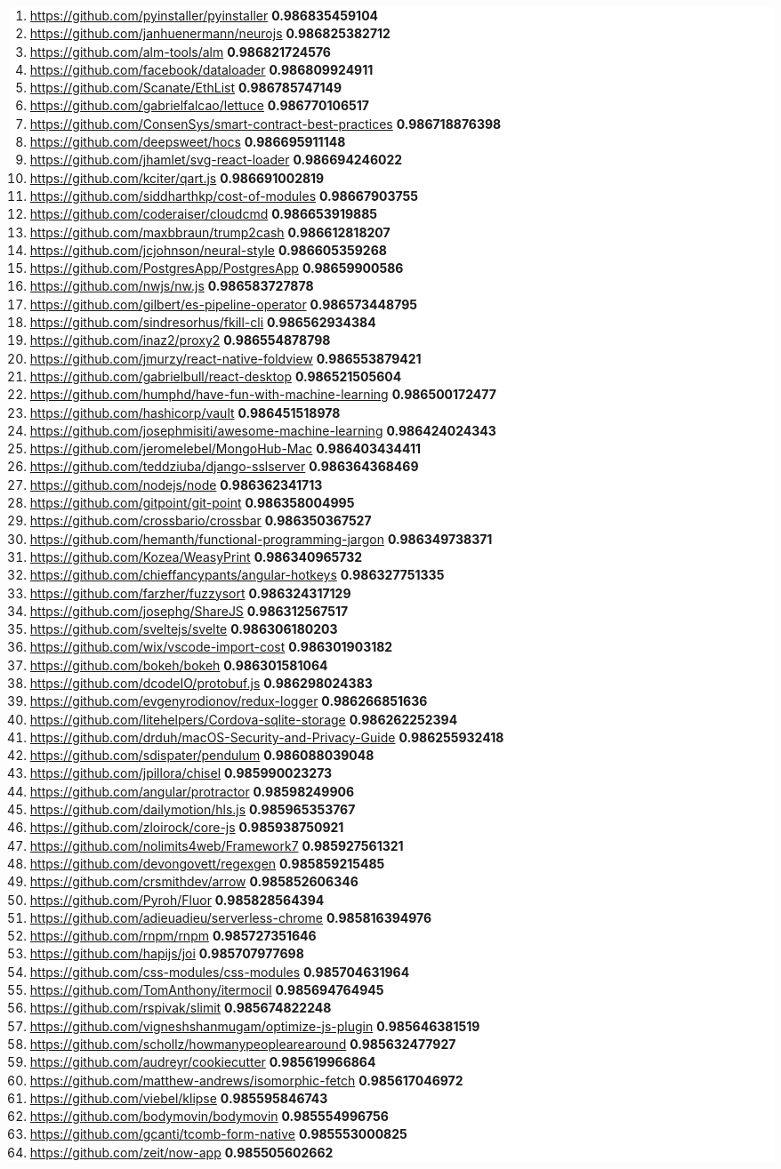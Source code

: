  1. https://github.com/pyinstaller/pyinstaller **0.986835459104**
 1. https://github.com/janhuenermann/neurojs **0.986825382712**
 1. https://github.com/alm-tools/alm **0.986821724576**
 1. https://github.com/facebook/dataloader **0.986809924911**
 1. https://github.com/Scanate/EthList **0.986785747149**
 1. https://github.com/gabrielfalcao/lettuce **0.986770106517**
 1. https://github.com/ConsenSys/smart-contract-best-practices **0.986718876398**
 1. https://github.com/deepsweet/hocs **0.986695911148**
 1. https://github.com/jhamlet/svg-react-loader **0.986694246022**
 1. https://github.com/kciter/qart.js **0.986691002819**
 1. https://github.com/siddharthkp/cost-of-modules **0.98667903755**
 1. https://github.com/coderaiser/cloudcmd **0.986653919885**
 1. https://github.com/maxbbraun/trump2cash **0.986612818207**
 1. https://github.com/jcjohnson/neural-style **0.986605359268**
 1. https://github.com/PostgresApp/PostgresApp **0.98659900586**
 1. https://github.com/nwjs/nw.js **0.986583727878**
 1. https://github.com/gilbert/es-pipeline-operator **0.986573448795**
 1. https://github.com/sindresorhus/fkill-cli **0.986562934384**
 1. https://github.com/inaz2/proxy2 **0.986554878798**
 1. https://github.com/jmurzy/react-native-foldview **0.986553879421**
 1. https://github.com/gabrielbull/react-desktop **0.986521505604**
 1. https://github.com/humphd/have-fun-with-machine-learning **0.986500172477**
 1. https://github.com/hashicorp/vault **0.986451518978**
 1. https://github.com/josephmisiti/awesome-machine-learning **0.986424024343**
 1. https://github.com/jeromelebel/MongoHub-Mac **0.986403434411**
 1. https://github.com/teddziuba/django-sslserver **0.986364368469**
 1. https://github.com/nodejs/node **0.986362341713**
 1. https://github.com/gitpoint/git-point **0.986358004995**
 1. https://github.com/crossbario/crossbar **0.986350367527**
 1. https://github.com/hemanth/functional-programming-jargon **0.986349738371**
 1. https://github.com/Kozea/WeasyPrint **0.986340965732**
 1. https://github.com/chieffancypants/angular-hotkeys **0.986327751335**
 1. https://github.com/farzher/fuzzysort **0.986324317129**
 1. https://github.com/josephg/ShareJS **0.986312567517**
 1. https://github.com/sveltejs/svelte **0.986306180203**
 1. https://github.com/wix/vscode-import-cost **0.986301903182**
 1. https://github.com/bokeh/bokeh **0.986301581064**
 1. https://github.com/dcodeIO/protobuf.js **0.986298024383**
 1. https://github.com/evgenyrodionov/redux-logger **0.986266851636**
 1. https://github.com/litehelpers/Cordova-sqlite-storage **0.986262252394**
 1. https://github.com/drduh/macOS-Security-and-Privacy-Guide **0.986255932418**
 1. https://github.com/sdispater/pendulum **0.986088039048**
 1. https://github.com/jpillora/chisel **0.985990023273**
 1. https://github.com/angular/protractor **0.98598249906**
 1. https://github.com/dailymotion/hls.js **0.985965353767**
 1. https://github.com/zloirock/core-js **0.985938750921**
 1. https://github.com/nolimits4web/Framework7 **0.985927561321**
 1. https://github.com/devongovett/regexgen **0.985859215485**
 1. https://github.com/crsmithdev/arrow **0.985852606346**
 1. https://github.com/Pyroh/Fluor **0.985828564394**
 1. https://github.com/adieuadieu/serverless-chrome **0.985816394976**
 1. https://github.com/rnpm/rnpm **0.985727351646**
 1. https://github.com/hapijs/joi **0.985707977698**
 1. https://github.com/css-modules/css-modules **0.985704631964**
 1. https://github.com/TomAnthony/itermocil **0.985694764945**
 1. https://github.com/rspivak/slimit **0.985674822248**
 1. https://github.com/vigneshshanmugam/optimize-js-plugin **0.985646381519**
 1. https://github.com/schollz/howmanypeoplearearound **0.985632477927**
 1. https://github.com/audreyr/cookiecutter **0.985619966864**
 1. https://github.com/matthew-andrews/isomorphic-fetch **0.985617046972**
 1. https://github.com/viebel/klipse **0.985595846743**
 1. https://github.com/bodymovin/bodymovin **0.985554996756**
 1. https://github.com/gcanti/tcomb-form-native **0.985553000825**
 1. https://github.com/zeit/now-app **0.985505602662**